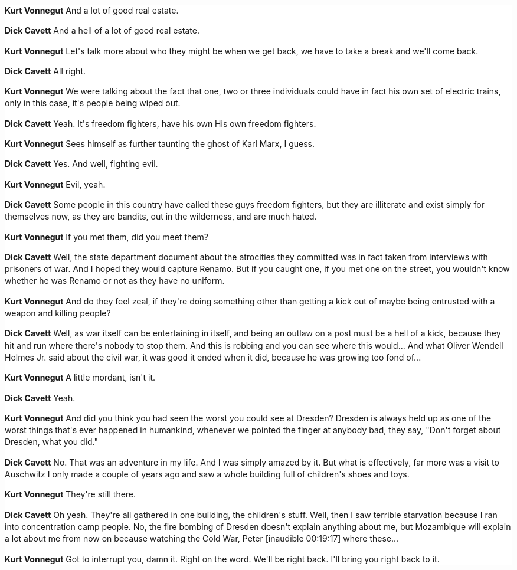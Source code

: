 **Kurt Vonnegut** And a lot of good real estate.

**Dick Cavett** And a hell of a lot of good real estate.

**Kurt Vonnegut** Let's talk more about who they might be when we get back, we have to take a break and we'll come back.

**Dick Cavett** All right.

**Kurt Vonnegut** We were talking about the fact that one, two or three individuals could have in fact his own set of electric trains, only in this case, it's people being wiped out.

**Dick Cavett** Yeah. It's freedom fighters, have his own His own freedom fighters.

**Kurt Vonnegut** Sees himself as further taunting the ghost of Karl Marx, I guess.

**Dick Cavett** Yes. And well, fighting evil.

**Kurt Vonnegut** Evil, yeah.

**Dick Cavett** Some people in this country have called these guys freedom fighters, but they are illiterate and exist simply for themselves now, as they are bandits, out in the wilderness, and are much hated.

**Kurt Vonnegut** If you met them, did you meet them?

**Dick Cavett** Well, the state department document about the atrocities they committed was in fact taken from interviews with prisoners of war. And I hoped they would capture Renamo. But if you caught one, if you met one on the street, you wouldn't know whether he was Renamo or not as they have no uniform.

**Kurt Vonnegut** And do they feel zeal, if they're doing something other than getting a kick out of maybe being entrusted with a weapon and killing people?

**Dick Cavett** Well, as war itself can be entertaining in itself, and being an outlaw on a post must be a hell of a kick, because they hit and run where there's nobody to stop them. And this is robbing and you can see where this would... And what Oliver Wendell Holmes Jr. said about the civil war, it was good it ended when it did, because he was growing too fond of...

**Kurt Vonnegut** A little mordant, isn't it.

**Dick Cavett** Yeah.

**Kurt Vonnegut** And did you think you had seen the worst you could see at Dresden? Dresden is always held up as one of the worst things that's ever happened in humankind, whenever we pointed the finger at anybody bad, they say, "Don't forget about Dresden, what you did."

**Dick Cavett** No. That was an adventure in my life. And I was simply amazed by it. But what is effectively, far more was a visit to Auschwitz I only made a couple of years ago and saw a whole building full of children's shoes and toys.

**Kurt Vonnegut** They're still there.

**Dick Cavett** Oh yeah. They're all gathered in one building, the children's stuff. Well, then I saw terrible starvation because I ran into concentration camp people. No, the fire bombing of Dresden doesn't explain anything about me, but Mozambique will explain a lot about me from now on because watching the Cold War, Peter [inaudible 00:19:17] where these...

**Kurt Vonnegut** Got to interrupt you, damn it. Right on the word. We'll be right back. I'll bring you right back to it.

